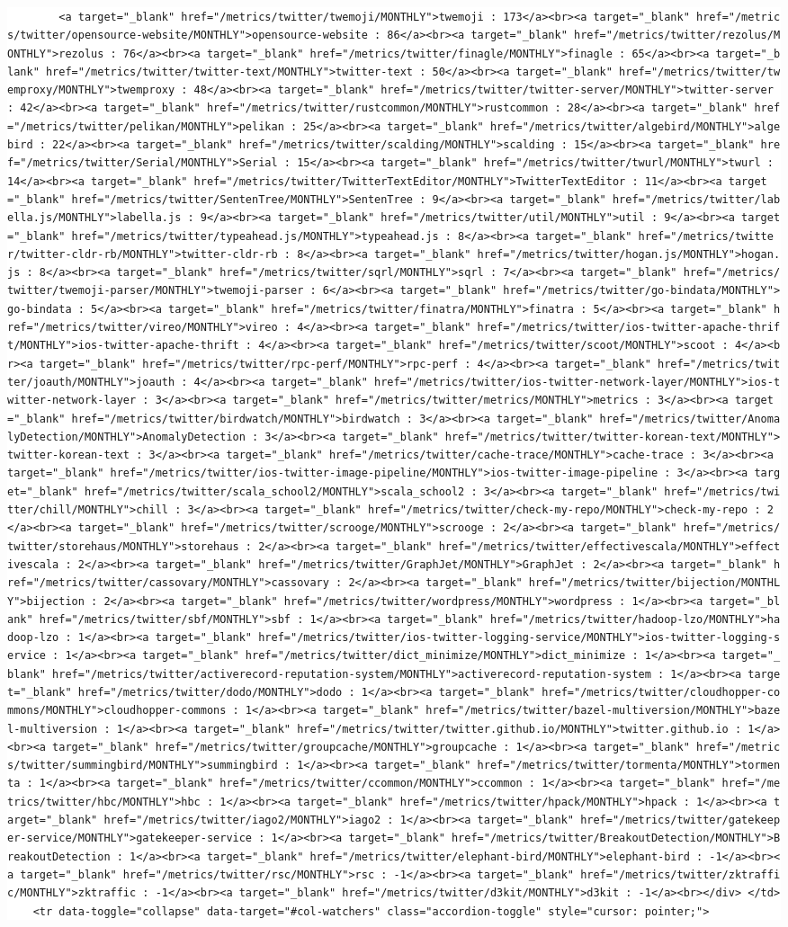             <a target="_blank" href="/metrics/twitter/twemoji/MONTHLY">twemoji : 173</a><br><a target="_blank" href="/metrics/twitter/opensource-website/MONTHLY">opensource-website : 86</a><br><a target="_blank" href="/metrics/twitter/rezolus/MONTHLY">rezolus : 76</a><br><a target="_blank" href="/metrics/twitter/finagle/MONTHLY">finagle : 65</a><br><a target="_blank" href="/metrics/twitter/twitter-text/MONTHLY">twitter-text : 50</a><br><a target="_blank" href="/metrics/twitter/twemproxy/MONTHLY">twemproxy : 48</a><br><a target="_blank" href="/metrics/twitter/twitter-server/MONTHLY">twitter-server : 42</a><br><a target="_blank" href="/metrics/twitter/rustcommon/MONTHLY">rustcommon : 28</a><br><a target="_blank" href="/metrics/twitter/pelikan/MONTHLY">pelikan : 25</a><br><a target="_blank" href="/metrics/twitter/algebird/MONTHLY">algebird : 22</a><br><a target="_blank" href="/metrics/twitter/scalding/MONTHLY">scalding : 15</a><br><a target="_blank" href="/metrics/twitter/Serial/MONTHLY">Serial : 15</a><br><a target="_blank" href="/metrics/twitter/twurl/MONTHLY">twurl : 14</a><br><a target="_blank" href="/metrics/twitter/TwitterTextEditor/MONTHLY">TwitterTextEditor : 11</a><br><a target="_blank" href="/metrics/twitter/SentenTree/MONTHLY">SentenTree : 9</a><br><a target="_blank" href="/metrics/twitter/labella.js/MONTHLY">labella.js : 9</a><br><a target="_blank" href="/metrics/twitter/util/MONTHLY">util : 9</a><br><a target="_blank" href="/metrics/twitter/typeahead.js/MONTHLY">typeahead.js : 8</a><br><a target="_blank" href="/metrics/twitter/twitter-cldr-rb/MONTHLY">twitter-cldr-rb : 8</a><br><a target="_blank" href="/metrics/twitter/hogan.js/MONTHLY">hogan.js : 8</a><br><a target="_blank" href="/metrics/twitter/sqrl/MONTHLY">sqrl : 7</a><br><a target="_blank" href="/metrics/twitter/twemoji-parser/MONTHLY">twemoji-parser : 6</a><br><a target="_blank" href="/metrics/twitter/go-bindata/MONTHLY">go-bindata : 5</a><br><a target="_blank" href="/metrics/twitter/finatra/MONTHLY">finatra : 5</a><br><a target="_blank" href="/metrics/twitter/vireo/MONTHLY">vireo : 4</a><br><a target="_blank" href="/metrics/twitter/ios-twitter-apache-thrift/MONTHLY">ios-twitter-apache-thrift : 4</a><br><a target="_blank" href="/metrics/twitter/scoot/MONTHLY">scoot : 4</a><br><a target="_blank" href="/metrics/twitter/rpc-perf/MONTHLY">rpc-perf : 4</a><br><a target="_blank" href="/metrics/twitter/joauth/MONTHLY">joauth : 4</a><br><a target="_blank" href="/metrics/twitter/ios-twitter-network-layer/MONTHLY">ios-twitter-network-layer : 3</a><br><a target="_blank" href="/metrics/twitter/metrics/MONTHLY">metrics : 3</a><br><a target="_blank" href="/metrics/twitter/birdwatch/MONTHLY">birdwatch : 3</a><br><a target="_blank" href="/metrics/twitter/AnomalyDetection/MONTHLY">AnomalyDetection : 3</a><br><a target="_blank" href="/metrics/twitter/twitter-korean-text/MONTHLY">twitter-korean-text : 3</a><br><a target="_blank" href="/metrics/twitter/cache-trace/MONTHLY">cache-trace : 3</a><br><a target="_blank" href="/metrics/twitter/ios-twitter-image-pipeline/MONTHLY">ios-twitter-image-pipeline : 3</a><br><a target="_blank" href="/metrics/twitter/scala_school2/MONTHLY">scala_school2 : 3</a><br><a target="_blank" href="/metrics/twitter/chill/MONTHLY">chill : 3</a><br><a target="_blank" href="/metrics/twitter/check-my-repo/MONTHLY">check-my-repo : 2</a><br><a target="_blank" href="/metrics/twitter/scrooge/MONTHLY">scrooge : 2</a><br><a target="_blank" href="/metrics/twitter/storehaus/MONTHLY">storehaus : 2</a><br><a target="_blank" href="/metrics/twitter/effectivescala/MONTHLY">effectivescala : 2</a><br><a target="_blank" href="/metrics/twitter/GraphJet/MONTHLY">GraphJet : 2</a><br><a target="_blank" href="/metrics/twitter/cassovary/MONTHLY">cassovary : 2</a><br><a target="_blank" href="/metrics/twitter/bijection/MONTHLY">bijection : 2</a><br><a target="_blank" href="/metrics/twitter/wordpress/MONTHLY">wordpress : 1</a><br><a target="_blank" href="/metrics/twitter/sbf/MONTHLY">sbf : 1</a><br><a target="_blank" href="/metrics/twitter/hadoop-lzo/MONTHLY">hadoop-lzo : 1</a><br><a target="_blank" href="/metrics/twitter/ios-twitter-logging-service/MONTHLY">ios-twitter-logging-service : 1</a><br><a target="_blank" href="/metrics/twitter/dict_minimize/MONTHLY">dict_minimize : 1</a><br><a target="_blank" href="/metrics/twitter/activerecord-reputation-system/MONTHLY">activerecord-reputation-system : 1</a><br><a target="_blank" href="/metrics/twitter/dodo/MONTHLY">dodo : 1</a><br><a target="_blank" href="/metrics/twitter/cloudhopper-commons/MONTHLY">cloudhopper-commons : 1</a><br><a target="_blank" href="/metrics/twitter/bazel-multiversion/MONTHLY">bazel-multiversion : 1</a><br><a target="_blank" href="/metrics/twitter/twitter.github.io/MONTHLY">twitter.github.io : 1</a><br><a target="_blank" href="/metrics/twitter/groupcache/MONTHLY">groupcache : 1</a><br><a target="_blank" href="/metrics/twitter/summingbird/MONTHLY">summingbird : 1</a><br><a target="_blank" href="/metrics/twitter/tormenta/MONTHLY">tormenta : 1</a><br><a target="_blank" href="/metrics/twitter/ccommon/MONTHLY">ccommon : 1</a><br><a target="_blank" href="/metrics/twitter/hbc/MONTHLY">hbc : 1</a><br><a target="_blank" href="/metrics/twitter/hpack/MONTHLY">hpack : 1</a><br><a target="_blank" href="/metrics/twitter/iago2/MONTHLY">iago2 : 1</a><br><a target="_blank" href="/metrics/twitter/gatekeeper-service/MONTHLY">gatekeeper-service : 1</a><br><a target="_blank" href="/metrics/twitter/BreakoutDetection/MONTHLY">BreakoutDetection : 1</a><br><a target="_blank" href="/metrics/twitter/elephant-bird/MONTHLY">elephant-bird : -1</a><br><a target="_blank" href="/metrics/twitter/rsc/MONTHLY">rsc : -1</a><br><a target="_blank" href="/metrics/twitter/zktraffic/MONTHLY">zktraffic : -1</a><br><a target="_blank" href="/metrics/twitter/d3kit/MONTHLY">d3kit : -1</a><br></div> </td>
        <tr data-toggle="collapse" data-target="#col-watchers" class="accordion-toggle" style="cursor: pointer;">